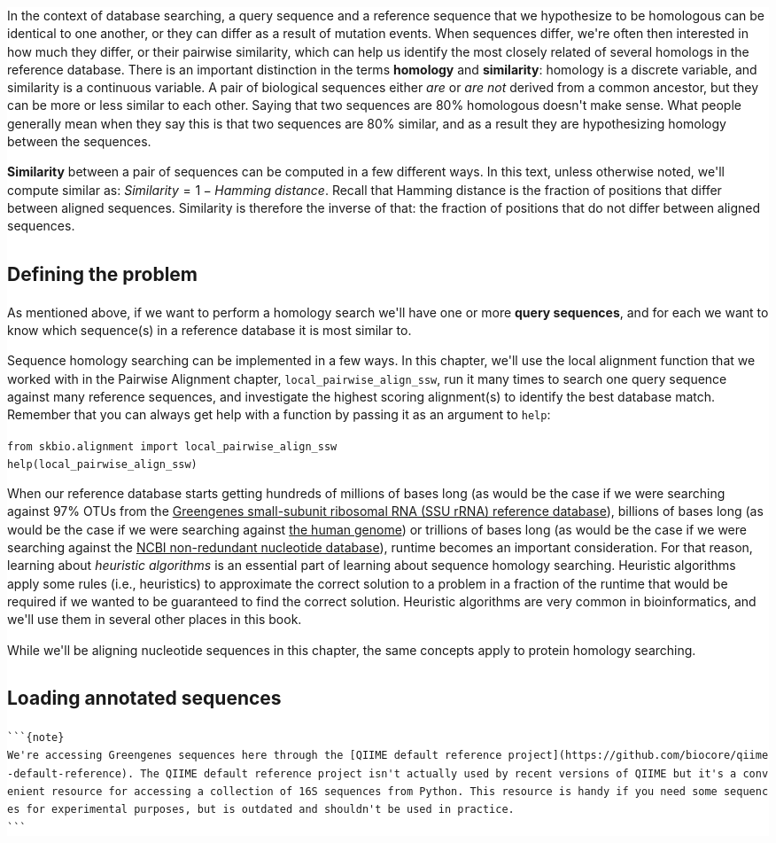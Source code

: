 In the context of database searching, a query sequence and a reference sequence that we hypothesize to be homologous can be identical to one another, or they can differ as a result of mutation events. When sequences differ, we're often then interested in how much they differ, or their pairwise similarity, which can help us identify the most closely related of several homologs in the reference database. There is an important distinction in the terms **homology** and **similarity**: homology is a discrete variable, and similarity is a continuous variable. A pair of biological sequences either *are* or *are not* derived from a common ancestor, but they can be more or less similar to each other. Saying that two sequences are 80% homologous doesn't make sense. What people generally mean when they say this is that two sequences are 80% similar, and as a result they are hypothesizing homology between the sequences.

**Similarity** between a pair of sequences can be computed in a few different ways. In this text, unless otherwise noted, we'll compute similar as: $Similarity = 1 - Hamming\ distance$. Recall that Hamming distance is the fraction of positions that differ between aligned sequences. Similarity is therefore the inverse of that: the fraction of positions that do not differ between aligned sequences.

## Defining the problem 

As mentioned above, if we want to perform a homology search we'll have one or more **query sequences**, and for each we want to know which sequence(s) in a reference database it is most similar to.

Sequence homology searching can be implemented in a few ways. In this chapter, we'll use the local alignment function that we worked with in the Pairwise Alignment chapter, ``local_pairwise_align_ssw``, run it many times to search one query sequence against many reference sequences, and investigate the highest scoring alignment(s) to identify the best database match. Remember that you can always get help with a function by passing it as an argument to ``help``:

```{code-cell}
from skbio.alignment import local_pairwise_align_ssw
help(local_pairwise_align_ssw)
```

When our reference database starts getting hundreds of millions of bases long (as would be the case if we were searching against 97% OTUs from the [Greengenes small-subunit ribosomal RNA (SSU rRNA) reference database](http://www.ncbi.nlm.nih.gov/pubmed/22134646)), billions of bases long (as would be the case if we were searching against [the human genome](https://genome.ucsc.edu/cgi-bin/hgGateway)) or trillions of bases long (as would be the case if we were searching against the [NCBI non-redundant nucleotide database](http://www.ncbi.nlm.nih.gov/refseq/)), runtime becomes an important consideration. For that reason, learning about *heuristic algorithms* is an essential part of learning about sequence homology searching. Heuristic algorithms apply some rules (i.e., heuristics) to approximate the correct solution to a problem in a fraction of the runtime that would be required if we wanted to be guaranteed to find the correct solution. Heuristic algorithms are very common in bioinformatics, and we'll use them in several other places in this book.

While we'll be aligning nucleotide sequences in this chapter, the same concepts apply to protein homology searching.

## Loading annotated sequences 

````{margin}
```{note}
We're accessing Greengenes sequences here through the [QIIME default reference project](https://github.com/biocore/qiime-default-reference). The QIIME default reference project isn't actually used by recent versions of QIIME but it's a convenient resource for accessing a collection of 16S sequences from Python. This resource is handy if you need some sequences for experimental purposes, but is outdated and shouldn't be used in practice.
```
````
